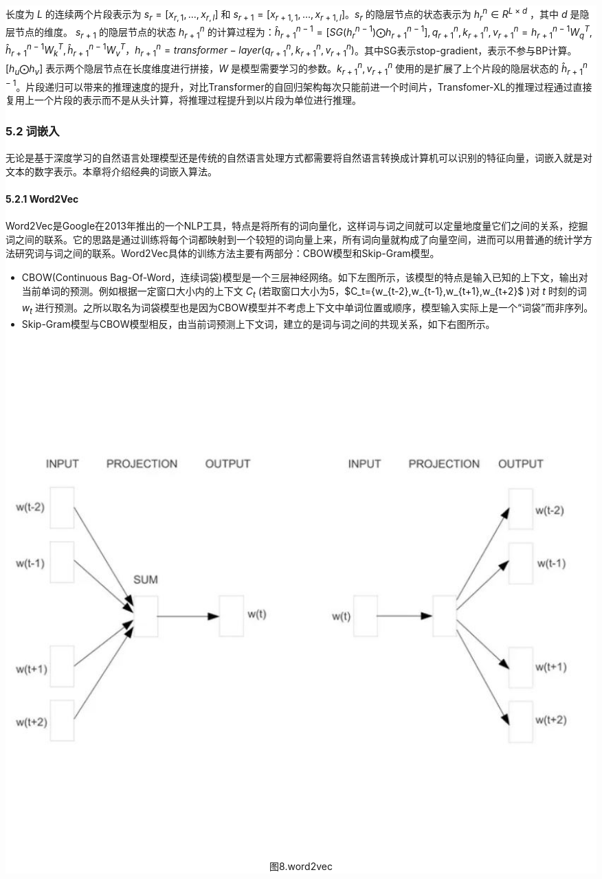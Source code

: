 
长度为 $L$ 的连续两个片段表示为 $s_r=[x_{r,1},...,x_{r,l}]$ 和 $s_{r+1}=[x_{r+1,1},...,x_{r+1,l}]$。$s_r$ 的隐层节点的状态表示为 $h_r^n∈R^{L×d}$ ，其中 $d$ 是隐层节点的维度。 $s_{r+1}$ 的隐层节点的状态 $h_{r+1}^n$ 的计算过程为：$\hat h_{r+1}^{n-1}=[SG(h_{r}^{n-1}) \bigodot h_{r+1}^{n-1}],q_{r+1}^n,k_{r+1}^n,v_{r+1}^n=h_{r+1}^{n-1}W_q^T,\hat h_{r+1}^{n-1}W_k^T,\hat h_{r+1}^{n-1}W_v^T，h_{r+1}^n=transformer-layer(q_{r+1}^n,k_{r+1}^n,v_{r+1}^n)$。其中SG表示stop-gradient，表示不参与BP计算。$[h_u \bigodot h_v]$ 表示两个隐层节点在长度维度进行拼接，$W$ 是模型需要学习的参数。$k_{r+1}^n,v_{r+1}^n$ 使用的是扩展了上个片段的隐层状态的 $\hat h_{r+1}^{n-1}$。片段递归可以带来的推理速度的提升，对比Transformer的自回归架构每次只能前进一个时间片，Transfomer-XL的推理过程通过直接复用上一个片段的表示而不是从头计算，将推理过程提升到以片段为单位进行推理。



### 5.2 词嵌入


无论是基于深度学习的自然语言处理模型还是传统的自然语言处理方式都需要将自然语言转换成计算机可以识别的特征向量，词嵌入就是对文本的数字表示。本章将介绍经典的词嵌入算法。


#### 5.2.1 Word2Vec


Word2Vec是Google在2013年推出的一个NLP工具，特点是将所有的词向量化，这样词与词之间就可以定量地度量它们之间的关系，挖掘词之间的联系。它的思路是通过训练将每个词都映射到一个较短的词向量上来，所有词向量就构成了向量空间，进而可以用普通的统计学方法研究词与词之间的联系。Word2Vec具体的训练方法主要有两部分：CBOW模型和Skip-Gram模型。
- CBOW(Continuous Bag-Of-Word，连续词袋)模型是一个三层神经网络。如下左图所示，该模型的特点是输入已知的上下文，输出对当前单词的预测。例如根据一定窗口大小内的上下文 $C_t$ (若取窗口大小为5，$C_t={w_{t-2},w_{t-1},w_{t+1},w_{t+2}$ )对 $t$ 时刻的词 $w_t$ 进行预测。之所以取名为词袋模型也是因为CBOW模型并不考虑上下文中单词位置或顺序，模型输入实际上是一个“词袋”而非序列。
- Skip-Gram模型与CBOW模型相反，由当前词预测上下文词，建立的是词与词之间的共现关系，如下右图所示。


<div align=center>
<img src="./imgs/8.jpg" width="1000" height="750">
</div>
<div align=center>图8.word2vec</div>

